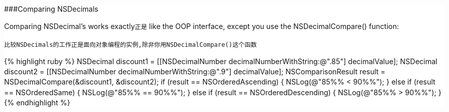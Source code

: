 ###Comparing NSDecimals

Comparing NSDecimal’s works exactly`正是` like the OOP interface, except you use the NSDecimalCompare() function:

```
比较NSDecimals的工作正是面向对象编程的实例,除非你用NSDecimalCompare()这个函数
```

{% highlight ruby %}
NSDecimal discount1 = [[NSDecimalNumber decimalNumberWithString:@".85"] decimalValue];
NSDecimal discount2 = [[NSDecimalNumber decimalNumberWithString:@".9"] decimalValue];
NSComparisonResult result = NSDecimalCompare(&discount1, &discount2);
if (result == NSOrderedAscending) {
    NSLog(@"85%% < 90%%");
} else if (result == NSOrderedSame) {
    NSLog(@"85%% == 90%%");
} else if (result == NSOrderedDescending) {
    NSLog(@"85%% > 90%%");
}
{% endhighlight %}




[RyPress]:      http://rypress.com/tutorials/objective-c/data-types/nsdecimalnumber


